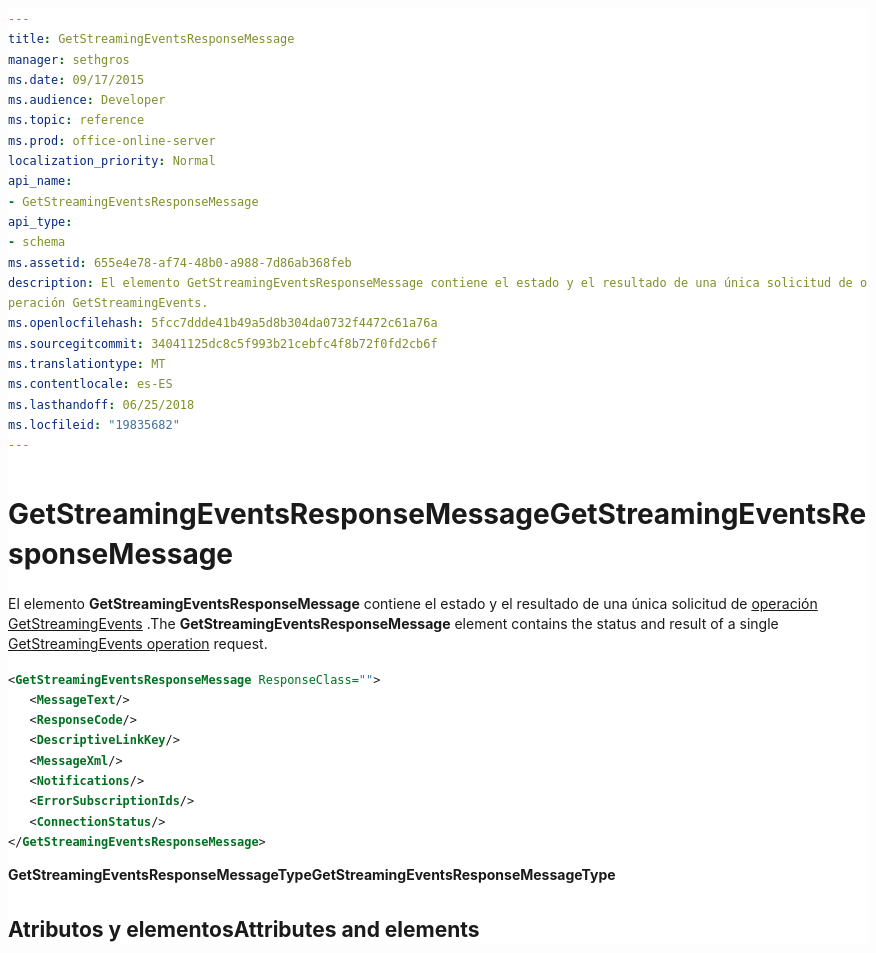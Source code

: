 ```yaml
---
title: GetStreamingEventsResponseMessage
manager: sethgros
ms.date: 09/17/2015
ms.audience: Developer
ms.topic: reference
ms.prod: office-online-server
localization_priority: Normal
api_name:
- GetStreamingEventsResponseMessage
api_type:
- schema
ms.assetid: 655e4e78-af74-48b0-a988-7d86ab368feb
description: El elemento GetStreamingEventsResponseMessage contiene el estado y el resultado de una única solicitud de operación GetStreamingEvents.
ms.openlocfilehash: 5fcc7ddde41b49a5d8b304da0732f4472c61a76a
ms.sourcegitcommit: 34041125dc8c5f993b21cebfc4f8b72f0fd2cb6f
ms.translationtype: MT
ms.contentlocale: es-ES
ms.lasthandoff: 06/25/2018
ms.locfileid: "19835682"
---
```

# <a name="getstreamingeventsresponsemessage"></a><span data-ttu-id="1d4d7-103">GetStreamingEventsResponseMessage</span><span class="sxs-lookup"><span data-stu-id="1d4d7-103">GetStreamingEventsResponseMessage</span></span>

<span data-ttu-id="1d4d7-104">El elemento **GetStreamingEventsResponseMessage** contiene el estado y el resultado de una única solicitud de [operación GetStreamingEvents](getstreamingevents-operation.md) .</span><span class="sxs-lookup"><span data-stu-id="1d4d7-104">The **GetStreamingEventsResponseMessage** element contains the status and result of a single [GetStreamingEvents operation](getstreamingevents-operation.md) request.</span></span> 
  
```xml
<GetStreamingEventsResponseMessage ResponseClass="">
   <MessageText/>
   <ResponseCode/>
   <DescriptiveLinkKey/>
   <MessageXml/>
   <Notifications/>
   <ErrorSubscriptionIds/>
   <ConnectionStatus/>
</GetStreamingEventsResponseMessage>
```

 <span data-ttu-id="1d4d7-105">**GetStreamingEventsResponseMessageType**</span><span class="sxs-lookup"><span data-stu-id="1d4d7-105">**GetStreamingEventsResponseMessageType**</span></span>
## <a name="attributes-and-elements"></a><span data-ttu-id="1d4d7-106">Atributos y elementos</span><span class="sxs-lookup"><span data-stu-id="1d4d7-106">Attributes and elements</span></span>
